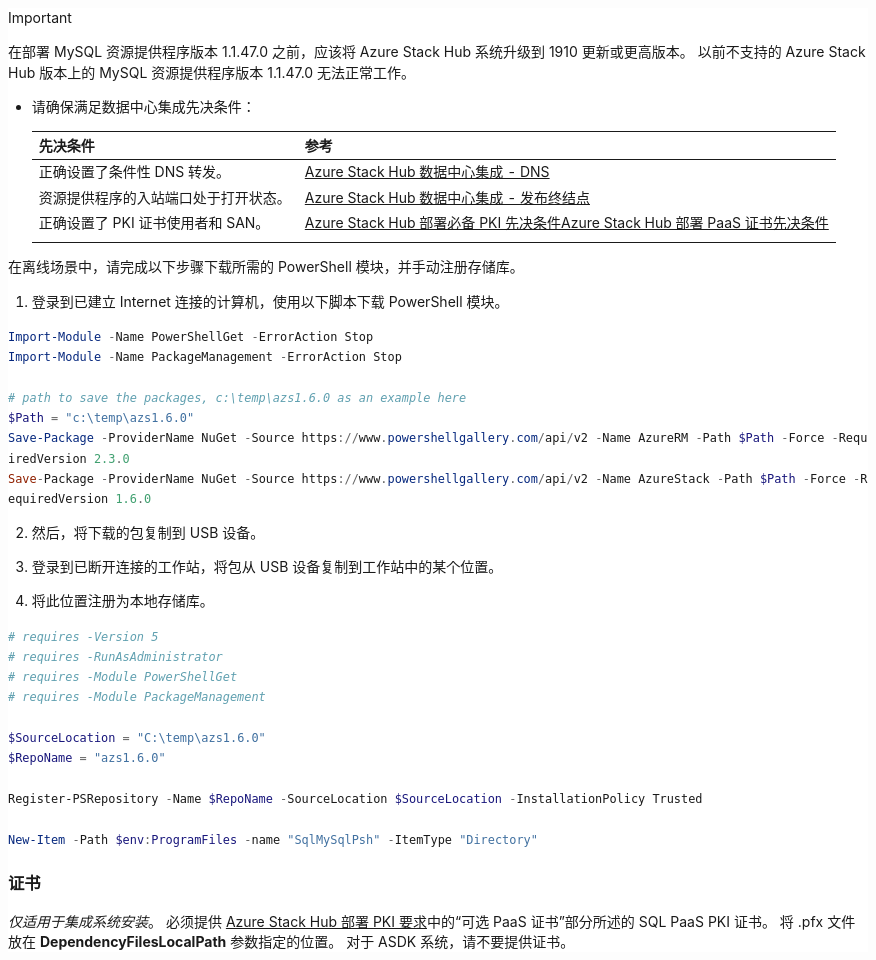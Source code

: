 > [!IMPORTANT]
> 在部署 MySQL 资源提供程序版本 1.1.47.0 之前，应该将 Azure Stack Hub 系统升级到 1910 更新或更高版本。 以前不支持的 Azure Stack Hub 版本上的 MySQL 资源提供程序版本 1.1.47.0 无法正常工作。

* 请确保满足数据中心集成先决条件：

    |先决条件|参考|
    |-----|-----|
    |正确设置了条件性 DNS 转发。|[Azure Stack Hub 数据中心集成 - DNS](azure-stack-integrate-dns.md)|
    |资源提供程序的入站端口处于打开状态。|[Azure Stack Hub 数据中心集成 - 发布终结点](azure-stack-integrate-endpoints.md#ports-and-protocols-inbound)|
    |正确设置了 PKI 证书使用者和 SAN。|[Azure Stack Hub 部署必备 PKI 先决条件](azure-stack-pki-certs.md#mandatory-certificates)[Azure Stack Hub 部署 PaaS 证书先决条件](azure-stack-pki-certs.md#optional-paas-certificates)|
    |     |     |

在离线场景中，请完成以下步骤下载所需的 PowerShell 模块，并手动注册存储库。

1. 登录到已建立 Internet 连接的计算机，使用以下脚本下载 PowerShell 模块。

```powershell
Import-Module -Name PowerShellGet -ErrorAction Stop
Import-Module -Name PackageManagement -ErrorAction Stop

# path to save the packages, c:\temp\azs1.6.0 as an example here
$Path = "c:\temp\azs1.6.0"
Save-Package -ProviderName NuGet -Source https://www.powershellgallery.com/api/v2 -Name AzureRM -Path $Path -Force -RequiredVersion 2.3.0
Save-Package -ProviderName NuGet -Source https://www.powershellgallery.com/api/v2 -Name AzureStack -Path $Path -Force -RequiredVersion 1.6.0
```

2. 然后，将下载的包复制到 USB 设备。

3. 登录到已断开连接的工作站，将包从 USB 设备复制到工作站中的某个位置。

4. 将此位置注册为本地存储库。

```powershell
# requires -Version 5
# requires -RunAsAdministrator
# requires -Module PowerShellGet
# requires -Module PackageManagement

$SourceLocation = "C:\temp\azs1.6.0"
$RepoName = "azs1.6.0"

Register-PSRepository -Name $RepoName -SourceLocation $SourceLocation -InstallationPolicy Trusted

New-Item -Path $env:ProgramFiles -name "SqlMySqlPsh" -ItemType "Directory" 
```

### <a name="certificates"></a>证书

_仅适用于集成系统安装_。 必须提供 [Azure Stack Hub 部署 PKI 要求](./azure-stack-pki-certs.md#optional-paas-certificates)中的“可选 PaaS 证书”部分所述的 SQL PaaS PKI 证书。 将 .pfx 文件放在 **DependencyFilesLocalPath** 参数指定的位置。 对于 ASDK 系统，请不要提供证书。

